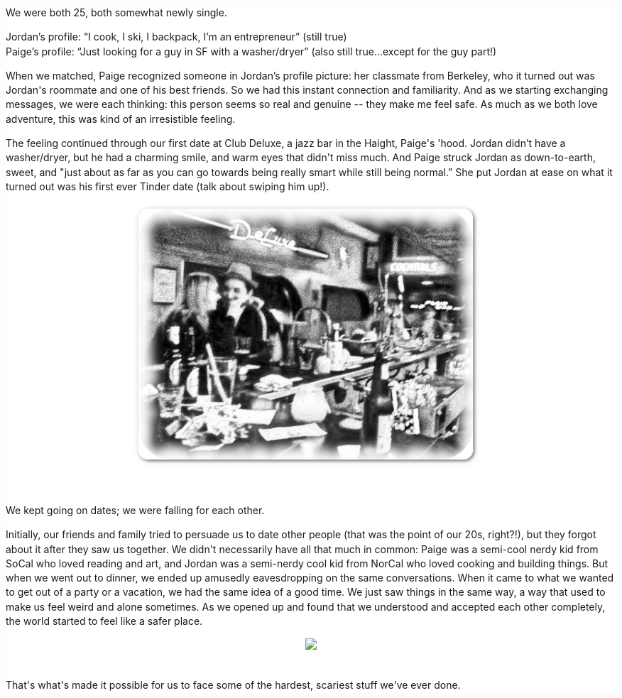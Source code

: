 We were both 25, both somewhat newly single.

Jordan’s profile: “I cook, I ski, I backpack, I’m an entrepreneur” (still true)<br>
Paige’s profile: “Just looking for a guy in SF with a washer/dryer”  (also still true...except for the guy part!)

When we matched, Paige recognized someone in Jordan’s profile picture: her classmate from Berkeley, who it turned out was Jordan's roommate and one of his best friends. So we had this instant connection and familiarity. And as we starting exchanging messages, we were each thinking: this person seems so real and genuine -- they make me feel safe. As much as we both love adventure, this was kind of an irresistible feeling.

The feeling continued through our first date at Club Deluxe, a jazz bar in the Haight, Paige's 'hood. Jordan didn’t have a washer/dryer, but he had a charming smile, and warm eyes that didn't miss much. And Paige struck Jordan as down-to-earth, sweet, and "just about as far as you can go towards being really smart while still being normal." She put Jordan at ease on what it turned out was his first ever Tinder date (talk about swiping him up!).
<br>
<center>
<img src="/assets/images/club-deluxe-old.png" width="500">
</center>
<br>
<p class="first-line">We kept going on dates; we were falling for each other.</p>

Initially, our friends and family tried to persuade us to date other people (that was the point of our 20s, right?!), but they forgot about it after they saw us together. We didn't necessarily have all that much in common: Paige was a semi-cool nerdy kid from SoCal who loved reading and art, and Jordan was a semi-nerdy cool kid from NorCal who loved cooking and building things. But when we went out to dinner, we ended up amusedly eavesdropping on the same conversations. When it came to what we wanted to get out of a party or a vacation, we had the same idea of a good time. We just saw things in the same way, a way that used to make us feel weird and alone sometimes. As we opened up and found that we understood and accepted each other completely, the world started to feel like a safer place.
<br>
<center>
<img src="/assets/images/hanging-out-old.png" width="600">
</center>
<br>
<p class="first-line">That's what's made it possible for us to face some of the hardest, scariest stuff we've ever done.</p>
